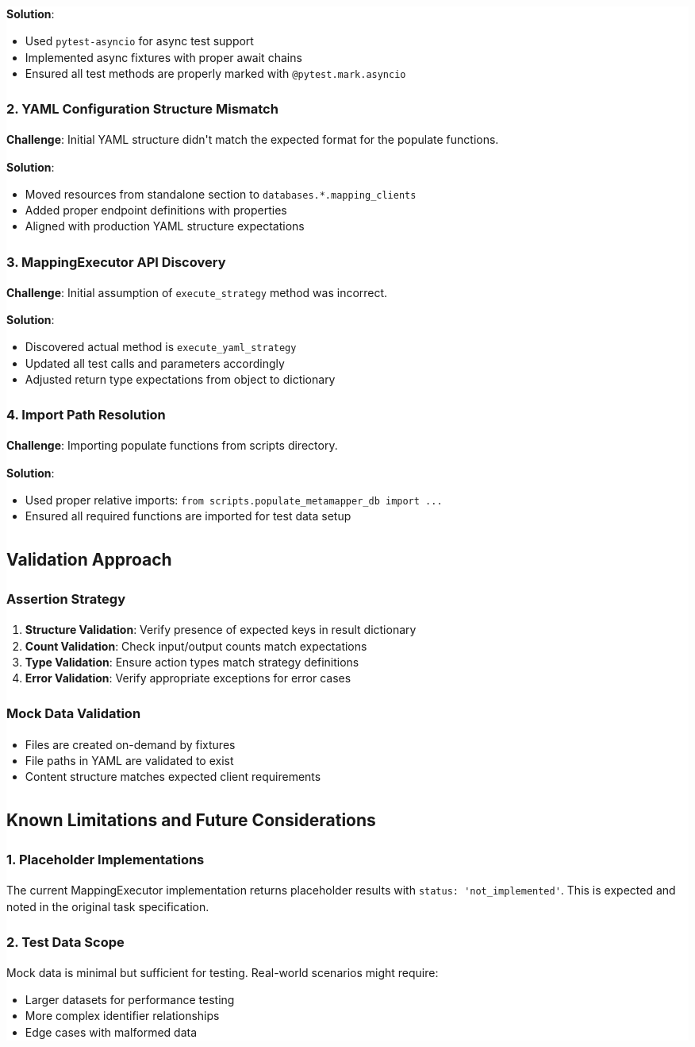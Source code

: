 **Solution**: 
- Used `pytest-asyncio` for async test support
- Implemented async fixtures with proper await chains
- Ensured all test methods are properly marked with `@pytest.mark.asyncio`

### 2. YAML Configuration Structure Mismatch
**Challenge**: Initial YAML structure didn't match the expected format for the populate functions.

**Solution**:
- Moved resources from standalone section to `databases.*.mapping_clients`
- Added proper endpoint definitions with properties
- Aligned with production YAML structure expectations

### 3. MappingExecutor API Discovery
**Challenge**: Initial assumption of `execute_strategy` method was incorrect.

**Solution**:
- Discovered actual method is `execute_yaml_strategy`
- Updated all test calls and parameters accordingly
- Adjusted return type expectations from object to dictionary

### 4. Import Path Resolution
**Challenge**: Importing populate functions from scripts directory.

**Solution**:
- Used proper relative imports: `from scripts.populate_metamapper_db import ...`
- Ensured all required functions are imported for test data setup

## Validation Approach

### Assertion Strategy
1. **Structure Validation**: Verify presence of expected keys in result dictionary
2. **Count Validation**: Check input/output counts match expectations
3. **Type Validation**: Ensure action types match strategy definitions
4. **Error Validation**: Verify appropriate exceptions for error cases

### Mock Data Validation
- Files are created on-demand by fixtures
- File paths in YAML are validated to exist
- Content structure matches expected client requirements

## Known Limitations and Future Considerations

### 1. Placeholder Implementations
The current MappingExecutor implementation returns placeholder results with `status: 'not_implemented'`. This is expected and noted in the original task specification.

### 2. Test Data Scope
Mock data is minimal but sufficient for testing. Real-world scenarios might require:
- Larger datasets for performance testing
- More complex identifier relationships
- Edge cases with malformed data
